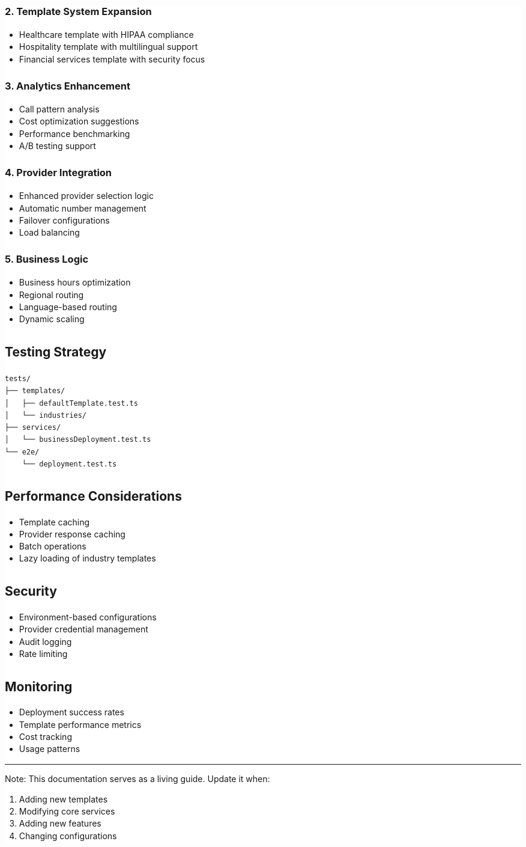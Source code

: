 ### 2. Template System Expansion
- Healthcare template with HIPAA compliance
- Hospitality template with multilingual support
- Financial services template with security focus

### 3. Analytics Enhancement
- Call pattern analysis
- Cost optimization suggestions
- Performance benchmarking
- A/B testing support

### 4. Provider Integration
- Enhanced provider selection logic
- Automatic number management
- Failover configurations
- Load balancing

### 5. Business Logic
- Business hours optimization
- Regional routing
- Language-based routing
- Dynamic scaling

## Testing Strategy
```
tests/
├── templates/
│   ├── defaultTemplate.test.ts
│   └── industries/
├── services/
│   └── businessDeployment.test.ts
└── e2e/
    └── deployment.test.ts
```

## Performance Considerations
- Template caching
- Provider response caching
- Batch operations
- Lazy loading of industry templates

## Security
- Environment-based configurations
- Provider credential management
- Audit logging
- Rate limiting

## Monitoring
- Deployment success rates
- Template performance metrics
- Cost tracking
- Usage patterns

---

Note: This documentation serves as a living guide. Update it when:
1. Adding new templates
2. Modifying core services
3. Adding new features
4. Changing configurations